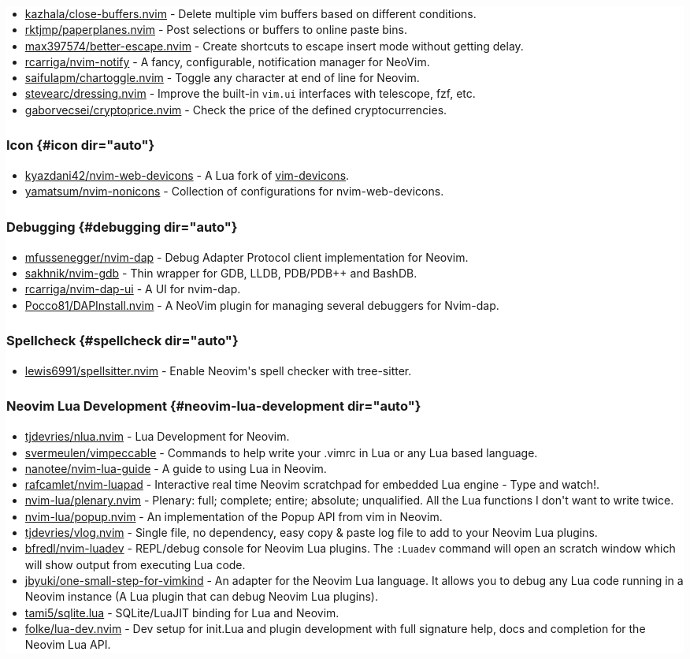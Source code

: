 -   [kazhala/close-buffers.nvim](https://github.com/kazhala/close-buffers.nvim) - Delete multiple vim buffers based on different conditions.
-   [rktjmp/paperplanes.nvim](https://github.com/rktjmp/paperplanes.nvim) - Post selections or buffers to online paste bins.
-   [max397574/better-escape.nvim](https://github.com/max397574/better-escape.nvim) - Create shortcuts to escape insert mode without getting delay.
-   [rcarriga/nvim-notify](https://github.com/rcarriga/nvim-notify) - A fancy, configurable, notification manager for NeoVim.
-   [saifulapm/chartoggle.nvim](https://github.com/saifulapm/chartoggle.nvim) - Toggle any character at end of line for Neovim.
-   [stevearc/dressing.nvim](https://github.com/stevearc/dressing.nvim) - Improve the built-in `vim.ui` interfaces with telescope, fzf, etc.
-   [gaborvecsei/cryptoprice.nvim](https://github.com/gaborvecsei/cryptoprice.nvim) - Check the price of the defined cryptocurrencies.

### Icon {#icon dir="auto"}

-   [kyazdani42/nvim-web-devicons](https://github.com/kyazdani42/nvim-web-devicons) - A Lua fork of [vim-devicons](https://github.com/ryanoasis/vim-devicons).
-   [yamatsum/nvim-nonicons](https://github.com/yamatsum/nvim-nonicons) - Collection of configurations for nvim-web-devicons.

### Debugging {#debugging dir="auto"}

-   [mfussenegger/nvim-dap](https://github.com/mfussenegger/nvim-dap) - Debug Adapter Protocol client implementation for Neovim.
-   [sakhnik/nvim-gdb](https://github.com/sakhnik/nvim-gdb) - Thin wrapper for GDB, LLDB, PDB/PDB++ and BashDB.
-   [rcarriga/nvim-dap-ui](https://github.com/rcarriga/nvim-dap-ui) - A UI for nvim-dap.
-   [Pocco81/DAPInstall.nvim](https://github.com/Pocco81/DAPInstall.nvim) - A NeoVim plugin for managing several debuggers for Nvim-dap.

### Spellcheck {#spellcheck dir="auto"}

-   [lewis6991/spellsitter.nvim](https://github.com/lewis6991/spellsitter.nvim) - Enable Neovim\'s spell checker with tree-sitter.

### Neovim Lua Development {#neovim-lua-development dir="auto"}

-   [tjdevries/nlua.nvim](https://github.com/tjdevries/nlua.nvim) - Lua Development for Neovim.
-   [svermeulen/vimpeccable](https://github.com/svermeulen/vimpeccable) - Commands to help write your .vimrc in Lua or any Lua based language.
-   [nanotee/nvim-lua-guide](https://github.com/nanotee/nvim-lua-guide) - A guide to using Lua in Neovim.
-   [rafcamlet/nvim-luapad](https://github.com/rafcamlet/nvim-luapad) - Interactive real time Neovim scratchpad for embedded Lua engine - Type and watch!.
-   [nvim-lua/plenary.nvim](https://github.com/nvim-lua/plenary.nvim) - Plenary: full; complete; entire; absolute; unqualified. All the Lua functions I don\'t want to write twice.
-   [nvim-lua/popup.nvim](https://github.com/nvim-lua/popup.nvim) - An implementation of the Popup API from vim in Neovim.
-   [tjdevries/vlog.nvim](https://github.com/tjdevries/vlog.nvim) - Single file, no dependency, easy copy & paste log file to add to your Neovim Lua plugins.
-   [bfredl/nvim-luadev](https://github.com/bfredl/nvim-luadev) - REPL/debug console for Neovim Lua plugins. The `:Luadev` command will open an scratch window which will show output from executing Lua code.
-   [jbyuki/one-small-step-for-vimkind](https://github.com/jbyuki/one-small-step-for-vimkind) - An adapter for the Neovim Lua language. It allows you to debug any Lua code running in a Neovim instance (A Lua plugin that can debug Neovim Lua plugins).
-   [tami5/sqlite.lua](https://github.com/tami5/sqlite.lua) - SQLite/LuaJIT binding for Lua and Neovim.
-   [folke/lua-dev.nvim](https://github.com/folke/lua-dev.nvim) - Dev setup for init.Lua and plugin development with full signature help, docs and completion for the Neovim Lua API.